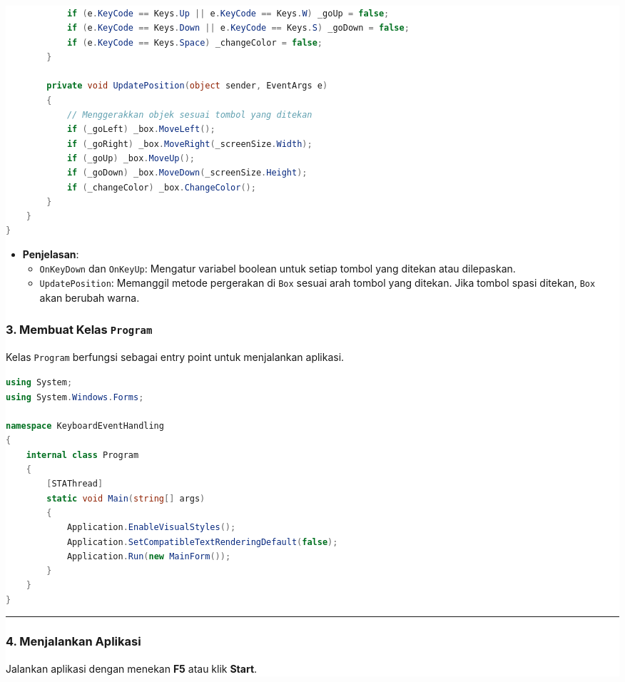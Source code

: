 ```csharp
            if (e.KeyCode == Keys.Up || e.KeyCode == Keys.W) _goUp = false;
            if (e.KeyCode == Keys.Down || e.KeyCode == Keys.S) _goDown = false;
            if (e.KeyCode == Keys.Space) _changeColor = false;
        }

        private void UpdatePosition(object sender, EventArgs e)
        {
            // Menggerakkan objek sesuai tombol yang ditekan
            if (_goLeft) _box.MoveLeft();
            if (_goRight) _box.MoveRight(_screenSize.Width);
            if (_goUp) _box.MoveUp();
            if (_goDown) _box.MoveDown(_screenSize.Height);
            if (_changeColor) _box.ChangeColor();
        }
    }
}
```

- **Penjelasan**:
  - `OnKeyDown` dan `OnKeyUp`: Mengatur variabel boolean untuk setiap tombol yang ditekan atau dilepaskan.
  - `UpdatePosition`: Memanggil metode pergerakan di `Box` sesuai arah tombol yang ditekan. Jika tombol spasi ditekan, `Box` akan berubah warna.

### 3. Membuat Kelas `Program`

Kelas `Program` berfungsi sebagai entry point untuk menjalankan aplikasi.

```csharp
using System;
using System.Windows.Forms;

namespace KeyboardEventHandling
{
    internal class Program
    {
        [STAThread]
        static void Main(string[] args)
        {
            Application.EnableVisualStyles();
            Application.SetCompatibleTextRenderingDefault(false);
            Application.Run(new MainForm());
        }
    }
}
```

---

### 4. Menjalankan Aplikasi

Jalankan aplikasi dengan menekan **F5** atau klik **Start**.
